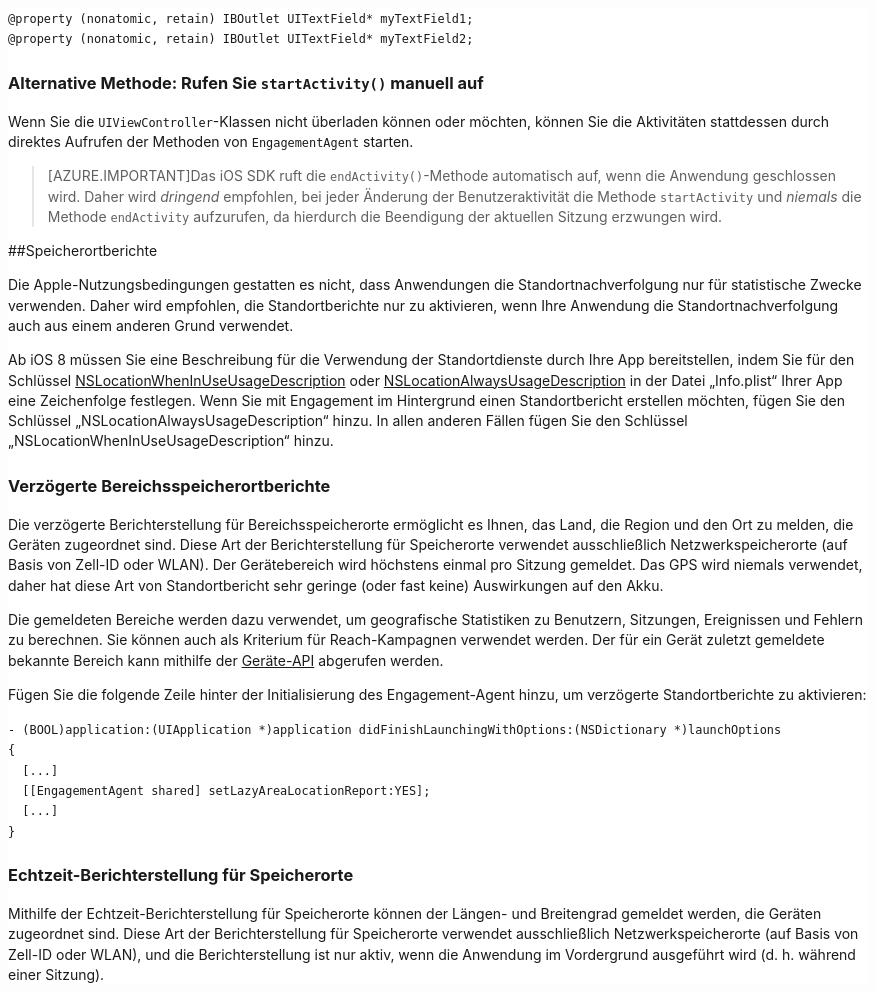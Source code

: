 	@property (nonatomic, retain) IBOutlet UITextField* myTextField1;
	@property (nonatomic, retain) IBOutlet UITextField* myTextField2;

### Alternative Methode: Rufen Sie `startActivity()` manuell auf

Wenn Sie die `UIViewController`-Klassen nicht überladen können oder möchten, können Sie die Aktivitäten stattdessen durch direktes Aufrufen der Methoden von `EngagementAgent` starten.

> [AZURE.IMPORTANT]Das iOS SDK ruft die `endActivity()`-Methode automatisch auf, wenn die Anwendung geschlossen wird. Daher wird *dringend* empfohlen, bei jeder Änderung der Benutzeraktivität die Methode `startActivity` und *niemals* die Methode `endActivity` aufzurufen, da hierdurch die Beendigung der aktuellen Sitzung erzwungen wird.

##Speicherortberichte

Die Apple-Nutzungsbedingungen gestatten es nicht, dass Anwendungen die Standortnachverfolgung nur für statistische Zwecke verwenden. Daher wird empfohlen, die Standortberichte nur zu aktivieren, wenn Ihre Anwendung die Standortnachverfolgung auch aus einem anderen Grund verwendet.

Ab iOS 8 müssen Sie eine Beschreibung für die Verwendung der Standortdienste durch Ihre App bereitstellen, indem Sie für den Schlüssel [NSLocationWhenInUseUsageDescription] oder [NSLocationAlwaysUsageDescription] in der Datei „Info.plist“ Ihrer App eine Zeichenfolge festlegen. Wenn Sie mit Engagement im Hintergrund einen Standortbericht erstellen möchten, fügen Sie den Schlüssel „NSLocationAlwaysUsageDescription“ hinzu. In allen anderen Fällen fügen Sie den Schlüssel „NSLocationWhenInUseUsageDescription“ hinzu.

### Verzögerte Bereichsspeicherortberichte

Die verzögerte Berichterstellung für Bereichsspeicherorte ermöglicht es Ihnen, das Land, die Region und den Ort zu melden, die Geräten zugeordnet sind. Diese Art der Berichterstellung für Speicherorte verwendet ausschließlich Netzwerkspeicherorte (auf Basis von Zell-ID oder WLAN). Der Gerätebereich wird höchstens einmal pro Sitzung gemeldet. Das GPS wird niemals verwendet, daher hat diese Art von Standortbericht sehr geringe (oder fast keine) Auswirkungen auf den Akku.

Die gemeldeten Bereiche werden dazu verwendet, um geografische Statistiken zu Benutzern, Sitzungen, Ereignissen und Fehlern zu berechnen. Sie können auch als Kriterium für Reach-Kampagnen verwendet werden. Der für ein Gerät zuletzt gemeldete bekannte Bereich kann mithilfe der [Geräte-API] abgerufen werden.

Fügen Sie die folgende Zeile hinter der Initialisierung des Engagement-Agent hinzu, um verzögerte Standortberichte zu aktivieren:

	- (BOOL)application:(UIApplication *)application didFinishLaunchingWithOptions:(NSDictionary *)launchOptions
	{
	  [...]
	  [[EngagementAgent shared] setLazyAreaLocationReport:YES];
	  [...]
	}

### Echtzeit-Berichterstellung für Speicherorte

Mithilfe der Echtzeit-Berichterstellung für Speicherorte können der Längen- und Breitengrad gemeldet werden, die Geräten zugeordnet sind. Diese Art der Berichterstellung für Speicherorte verwendet ausschließlich Netzwerkspeicherorte (auf Basis von Zell-ID oder WLAN), und die Berichterstellung ist nur aktiv, wenn die Anwendung im Vordergrund ausgeführt wird (d. h. während einer Sitzung).


[Geräte-API]: http://go.microsoft.com/?linkid=9876094
[NSLocationWhenInUseUsageDescription]: https://developer.apple.com/library/prerelease/ios/documentation/General/Reference/InfoPlistKeyReference/Articles/CocoaKeys.html#//apple_ref/doc/uid/TP40009251-SW26
[NSLocationAlwaysUsageDescription]: https://developer.apple.com/library/prerelease/ios/documentation/General/Reference/InfoPlistKeyReference/Articles/CocoaKeys.html#//apple_ref/doc/uid/TP40009251-SW18
[startMonitoringSignificantLocationChanges]: http://developer.apple.com/library/IOs/#documentation/CoreLocation/Reference/CLLocationManager_Class/CLLocationManager/CLLocationManager.html#//apple_ref/occ/instm/CLLocationManager/startMonitoringSignificantLocationChanges
[IDFA]: https://developer.apple.com/library/ios/documentation/AdSupport/Reference/ASIdentifierManager_Ref/ASIdentifierManager.html#//apple_ref/occ/instp/ASIdentifierManager/advertisingIdentifier
